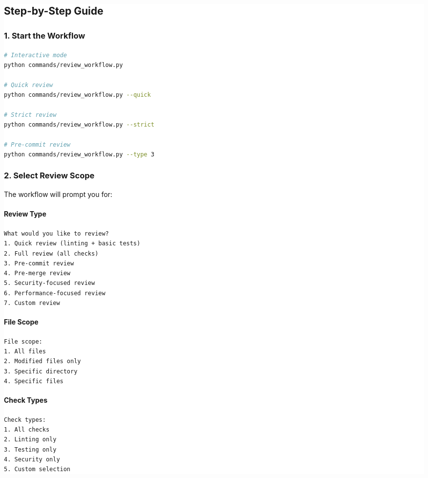 ## Step-by-Step Guide

### 1. Start the Workflow

```bash
# Interactive mode
python commands/review_workflow.py

# Quick review
python commands/review_workflow.py --quick

# Strict review
python commands/review_workflow.py --strict

# Pre-commit review
python commands/review_workflow.py --type 3
```

### 2. Select Review Scope

The workflow will prompt you for:

#### Review Type
```
What would you like to review?
1. Quick review (linting + basic tests)
2. Full review (all checks)
3. Pre-commit review
4. Pre-merge review
5. Security-focused review
6. Performance-focused review
7. Custom review
```

#### File Scope
```
File scope:
1. All files
2. Modified files only
3. Specific directory
4. Specific files
```

#### Check Types
```
Check types:
1. All checks
2. Linting only
3. Testing only
4. Security only
5. Custom selection
```
